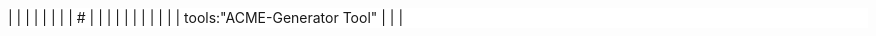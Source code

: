 |    |            |                                                                         |                                                                                                                                                                          |                                               |                                                                                                                                                                                                                                                                                                                                                                                                                                                                                                                                                                                                                                                                                                                                                                                                                                       |                                                                                                                                                                                                                                                                      |  #                                                                                                                                                                                                                                                                                                                                |                                                                                                                                                                                                                                                                                                                                                                                                                                                                                              |                                                                                                              |
|    |            |                                                                         |                                                                                                                                                                          |                                               |                                                                                                                                                                                                                                                                                                                                                                                                                                                                                                                                                                                                                                                                                                                                                                                                                                       |                                                                                                                                                                                                                                                                      |  tools:"ACME-Generator Tool"                                                                                                                                                                                                                                                                                                      |                                                                                                                                                                                                                                                                                                                                                                                                                                                                                              |                                                                                                              |
